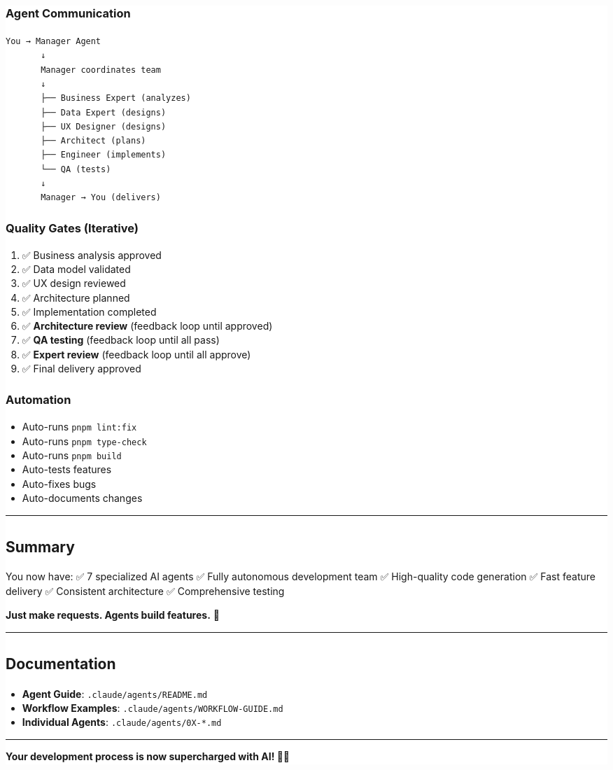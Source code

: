 ### Agent Communication
```
You → Manager Agent
       ↓
       Manager coordinates team
       ↓
       ├── Business Expert (analyzes)
       ├── Data Expert (designs)
       ├── UX Designer (designs)
       ├── Architect (plans)
       ├── Engineer (implements)
       └── QA (tests)
       ↓
       Manager → You (delivers)
```

### Quality Gates (Iterative)
1. ✅ Business analysis approved
2. ✅ Data model validated
3. ✅ UX design reviewed
4. ✅ Architecture planned
5. ✅ Implementation completed
6. ✅ **Architecture review** (feedback loop until approved)
7. ✅ **QA testing** (feedback loop until all pass)
8. ✅ **Expert review** (feedback loop until all approve)
9. ✅ Final delivery approved

### Automation
- Auto-runs `pnpm lint:fix`
- Auto-runs `pnpm type-check`
- Auto-runs `pnpm build`
- Auto-tests features
- Auto-fixes bugs
- Auto-documents changes

---

## Summary

You now have:
✅ 7 specialized AI agents
✅ Fully autonomous development team
✅ High-quality code generation
✅ Fast feature delivery
✅ Consistent architecture
✅ Comprehensive testing

**Just make requests. Agents build features.** 🚀

---

## Documentation

- **Agent Guide**: `.claude/agents/README.md`
- **Workflow Examples**: `.claude/agents/WORKFLOW-GUIDE.md`
- **Individual Agents**: `.claude/agents/0X-*.md`

---

**Your development process is now supercharged with AI! 🤖✨**
